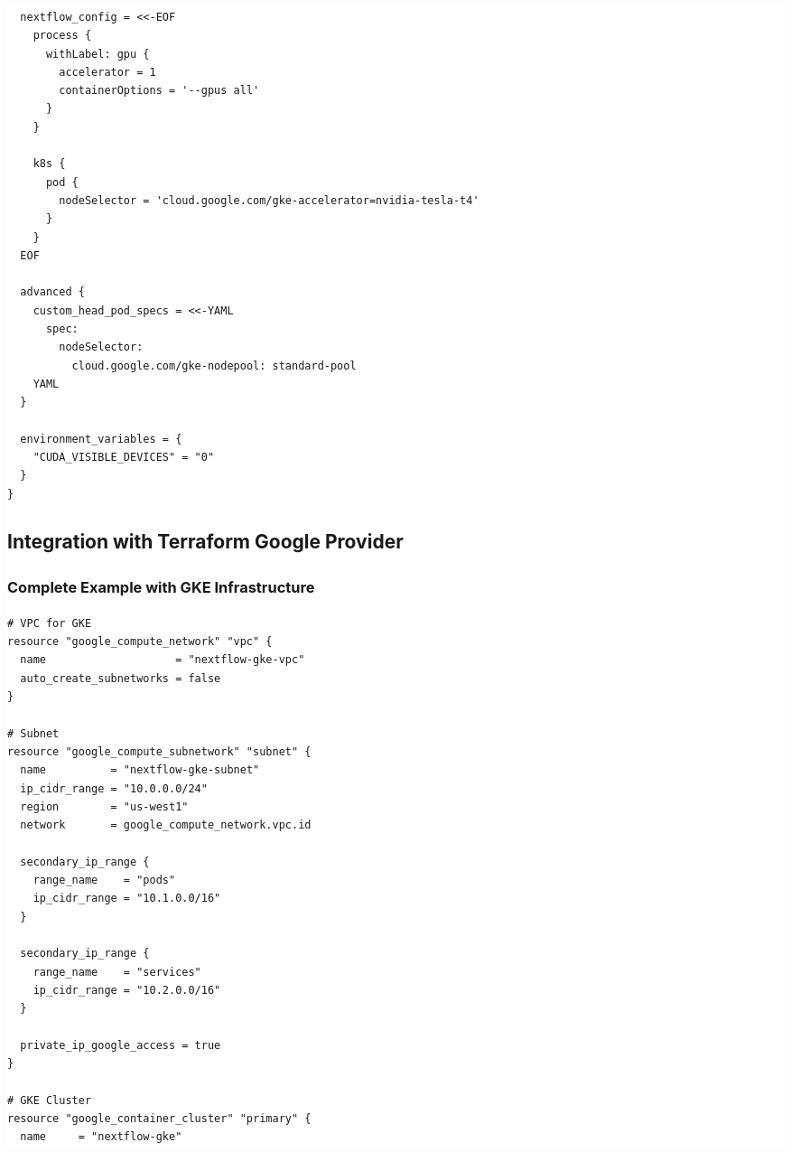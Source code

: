 ```hcl
  nextflow_config = <<-EOF
    process {
      withLabel: gpu {
        accelerator = 1
        containerOptions = '--gpus all'
      }
    }

    k8s {
      pod {
        nodeSelector = 'cloud.google.com/gke-accelerator=nvidia-tesla-t4'
      }
    }
  EOF

  advanced {
    custom_head_pod_specs = <<-YAML
      spec:
        nodeSelector:
          cloud.google.com/gke-nodepool: standard-pool
    YAML
  }

  environment_variables = {
    "CUDA_VISIBLE_DEVICES" = "0"
  }
}
```

## Integration with Terraform Google Provider

### Complete Example with GKE Infrastructure

```hcl
# VPC for GKE
resource "google_compute_network" "vpc" {
  name                    = "nextflow-gke-vpc"
  auto_create_subnetworks = false
}

# Subnet
resource "google_compute_subnetwork" "subnet" {
  name          = "nextflow-gke-subnet"
  ip_cidr_range = "10.0.0.0/24"
  region        = "us-west1"
  network       = google_compute_network.vpc.id

  secondary_ip_range {
    range_name    = "pods"
    ip_cidr_range = "10.1.0.0/16"
  }

  secondary_ip_range {
    range_name    = "services"
    ip_cidr_range = "10.2.0.0/16"
  }

  private_ip_google_access = true
}

# GKE Cluster
resource "google_container_cluster" "primary" {
  name     = "nextflow-gke"
```